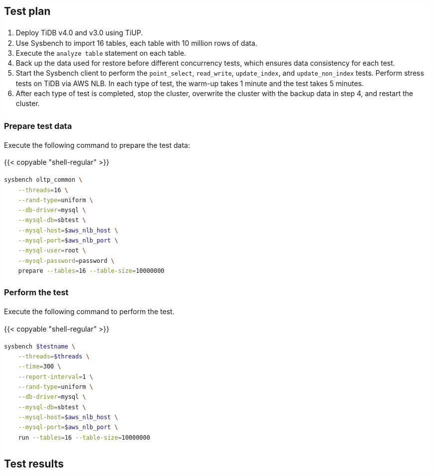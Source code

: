 ## Test plan

1. Deploy TiDB v4.0 and v3.0 using TiUP.
2. Use Sysbench to import 16 tables, each table with 10 million rows of data.
3. Execute the `analyze table` statement on each table.
4. Back up the data used for restore before different concurrency tests, which ensures data consistency for each test.
5. Start the Sysbench client to perform the `point_select`, `read_write`, `update_index`, and `update_non_index` tests. Perform stress tests on TiDB via AWS NLB. In each type of test, the warm-up takes 1 minute and the test takes 5 minutes.
6. After each type of test is completed, stop the cluster, overwrite the cluster with the backup data in step 4, and restart the cluster.

### Prepare test data

Execute the following command to prepare the test data:

{{< copyable "shell-regular" >}}

```bash
sysbench oltp_common \
    --threads=16 \
    --rand-type=uniform \
    --db-driver=mysql \
    --mysql-db=sbtest \
    --mysql-host=$aws_nlb_host \
    --mysql-port=$aws_nlb_port \
    --mysql-user=root \
    --mysql-password=password \
    prepare --tables=16 --table-size=10000000
```

### Perform the test

Execute the following command to perform the test.

{{< copyable "shell-regular" >}}

```bash
sysbench $testname \
    --threads=$threads \
    --time=300 \
    --report-interval=1 \
    --rand-type=uniform \
    --db-driver=mysql \
    --mysql-db=sbtest \
    --mysql-host=$aws_nlb_host \
    --mysql-port=$aws_nlb_port \
    run --tables=16 --table-size=10000000
```

## Test results

